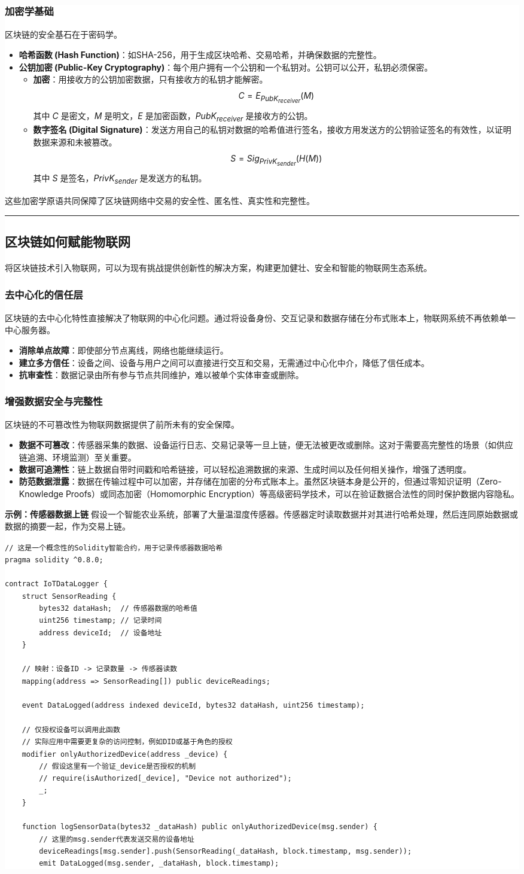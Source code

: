 ### 加密学基础

区块链的安全基石在于密码学。
*   **哈希函数 (Hash Function)**：如SHA-256，用于生成区块哈希、交易哈希，并确保数据的完整性。
*   **公钥加密 (Public-Key Cryptography)**：每个用户拥有一个公钥和一个私钥对。公钥可以公开，私钥必须保密。
    *   **加密**：用接收方的公钥加密数据，只有接收方的私钥才能解密。
        $$ C = E_{PubK_{receiver}}(M) $$
        其中 $C$ 是密文，$M$ 是明文，$E$ 是加密函数，$PubK_{receiver}$ 是接收方的公钥。
    *   **数字签名 (Digital Signature)**：发送方用自己的私钥对数据的哈希值进行签名，接收方用发送方的公钥验证签名的有效性，以证明数据来源和未被篡改。
        $$ S = Sig_{PrivK_{sender}}(H(M)) $$
        其中 $S$ 是签名，$PrivK_{sender}$ 是发送方的私钥。

这些加密学原语共同保障了区块链网络中交易的安全性、匿名性、真实性和完整性。

---

## 区块链如何赋能物联网

将区块链技术引入物联网，可以为现有挑战提供创新性的解决方案，构建更加健壮、安全和智能的物联网生态系统。

### 去中心化的信任层

区块链的去中心化特性直接解决了物联网的中心化问题。通过将设备身份、交互记录和数据存储在分布式账本上，物联网系统不再依赖单一中心服务器。
*   **消除单点故障**：即使部分节点离线，网络也能继续运行。
*   **建立多方信任**：设备之间、设备与用户之间可以直接进行交互和交易，无需通过中心化中介，降低了信任成本。
*   **抗审查性**：数据记录由所有参与节点共同维护，难以被单个实体审查或删除。

### 增强数据安全与完整性

区块链的不可篡改性为物联网数据提供了前所未有的安全保障。
*   **数据不可篡改**：传感器采集的数据、设备运行日志、交易记录等一旦上链，便无法被更改或删除。这对于需要高完整性的场景（如供应链追溯、环境监测）至关重要。
*   **数据可追溯性**：链上数据自带时间戳和哈希链接，可以轻松追溯数据的来源、生成时间以及任何相关操作，增强了透明度。
*   **防范数据泄露**：数据在传输过程中可以加密，并存储在加密的分布式账本上。虽然区块链本身是公开的，但通过零知识证明（Zero-Knowledge Proofs）或同态加密（Homomorphic Encryption）等高级密码学技术，可以在验证数据合法性的同时保护数据内容隐私。

**示例：传感器数据上链**
假设一个智能农业系统，部署了大量温湿度传感器。传感器定时读取数据并对其进行哈希处理，然后连同原始数据或数据的摘要一起，作为交易上链。
```solidity
// 这是一个概念性的Solidity智能合约，用于记录传感器数据哈希
pragma solidity ^0.8.0;

contract IoTDataLogger {
    struct SensorReading {
        bytes32 dataHash;  // 传感器数据的哈希值
        uint256 timestamp; // 记录时间
        address deviceId;  // 设备地址
    }

    // 映射：设备ID -> 记录数量 -> 传感器读数
    mapping(address => SensorReading[]) public deviceReadings;

    event DataLogged(address indexed deviceId, bytes32 dataHash, uint256 timestamp);

    // 仅授权设备可以调用此函数
    // 实际应用中需要更复杂的访问控制，例如DID或基于角色的授权
    modifier onlyAuthorizedDevice(address _device) {
        // 假设这里有一个验证_device是否授权的机制
        // require(isAuthorized[_device], "Device not authorized");
        _;
    }

    function logSensorData(bytes32 _dataHash) public onlyAuthorizedDevice(msg.sender) {
        // 这里的msg.sender代表发送交易的设备地址
        deviceReadings[msg.sender].push(SensorReading(_dataHash, block.timestamp, msg.sender));
        emit DataLogged(msg.sender, _dataHash, block.timestamp);
```